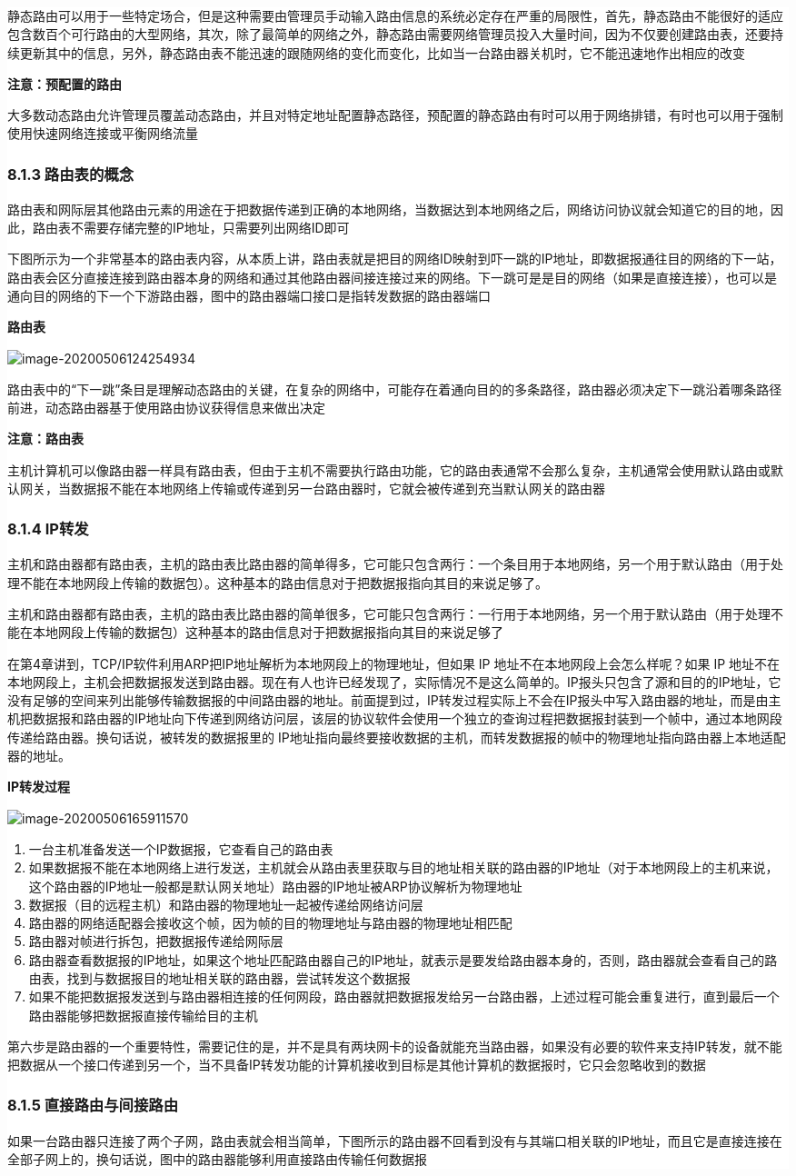 静态路由可以用于一些特定场合，但是这种需要由管理员手动输入路由信息的系统必定存在严重的局限性，首先，静态路由不能很好的适应包含数百个可行路由的大型网络，其次，除了最简单的网络之外，静态路由需要网络管理员投入大量时间，因为不仅要创建路由表，还要持续更新其中的信息，另外，静态路由表不能迅速的跟随网络的变化而变化，比如当一台路由器关机时，它不能迅速地作出相应的改变

**注意：预配置的路由** 

大多数动态路由允许管理员覆盖动态路由，并且对特定地址配置静态路径，预配置的静态路由有时可以用于网络排错，有时也可以用于强制使用快速网络连接或平衡网络流量

### 8.1.3 路由表的概念

路由表和网际层其他路由元素的用途在于把数据传递到正确的本地网络，当数据达到本地网络之后，网络访问协议就会知道它的目的地，因此，路由表不需要存储完整的IP地址，只需要列出网络ID即可

下图所示为一个非常基本的路由表内容，从本质上讲，路由表就是把目的网络ID映射到吓一跳的IP地址，即数据报通往目的网络的下一站，路由表会区分直接连接到路由器本身的网络和通过其他路由器间接连接过来的网络。下一跳可是是目的网络（如果是直接连接），也可以是通向目的网络的下一个下游路由器，图中的路由器端口接口是指转发数据的路由器端口

**路由表** 

![image-20200506124254934](https://raw.githubusercontent.com/christopher-x/images/main/image-20200506124254934.png)

路由表中的“下一跳”条目是理解动态路由的关键，在复杂的网络中，可能存在着通向目的的多条路径，路由器必须决定下一跳沿着哪条路径前进，动态路由器基于使用路由协议获得信息来做出决定

**注意：路由表** 

主机计算机可以像路由器一样具有路由表，但由于主机不需要执行路由功能，它的路由表通常不会那么复杂，主机通常会使用默认路由或默认网关，当数据报不能在本地网络上传输或传递到另一台路由器时，它就会被传递到充当默认网关的路由器

### 8.1.4 IP转发

主机和路由器都有路由表，主机的路由表比路由器的简单得多，它可能只包含两行：一个条目用于本地网络，另一个用于默认路由（用于处理不能在本地网段上传输的数据包）。这种基本的路由信息对于把数据报指向其目的来说足够了。

主机和路由器都有路由表，主机的路由表比路由器的简单很多，它可能只包含两行：一行用于本地网络，另一个用于默认路由（用于处理不能在本地网段上传输的数据包）这种基本的路由信息对于把数据报指向其目的来说足够了

在第4章讲到，TCP/IP软件利用ARP把IP地址解析为本地网段上的物理地址，但如果 IP 地址不在本地网段上会怎么样呢？如果 IP 地址不在本地网段上，主机会把数据报发送到路由器。现在有人也许已经发现了，实际情况不是这么简单的。IP报头只包含了源和目的的IP地址，它没有足够的空间来列出能够传输数据报的中间路由器的地址。前面提到过，IP转发过程实际上不会在IP报头中写入路由器的地址，而是由主机把数据报和路由器的IP地址向下传递到网络访问层，该层的协议软件会使用一个独立的查询过程把数据报封装到一个帧中，通过本地网段传递给路由器。换句话说，被转发的数据报里的 IP地址指向最终要接收数据的主机，而转发数据报的帧中的物理地址指向路由器上本地适配器的地址。

**IP转发过程** 

![image-20200506165911570](https://raw.githubusercontent.com/christopher-x/images/main/image-20200506165911570.png)

1. 一台主机准备发送一个IP数据报，它查看自己的路由表
2. 如果数据报不能在本地网络上进行发送，主机就会从路由表里获取与目的地址相关联的路由器的IP地址（对于本地网段上的主机来说，这个路由器的IP地址一般都是默认网关地址）路由器的IP地址被ARP协议解析为物理地址
3. 数据报（目的远程主机）和路由器的物理地址一起被传递给网络访问层
4. 路由器的网络适配器会接收这个帧，因为帧的目的物理地址与路由器的物理地址相匹配
5. 路由器对帧进行拆包，把数据报传递给网际层
6. 路由器查看数据报的IP地址，如果这个地址匹配路由器自己的IP地址，就表示是要发给路由器本身的，否则，路由器就会查看自己的路由表，找到与数据报目的地址相关联的路由器，尝试转发这个数据报
7. 如果不能把数据报发送到与路由器相连接的任何网段，路由器就把数据报发给另一台路由器，上述过程可能会重复进行，直到最后一个路由器能够把数据报直接传输给目的主机

第六步是路由器的一个重要特性，需要记住的是，并不是具有两块网卡的设备就能充当路由器，如果没有必要的软件来支持IP转发，就不能把数据从一个接口传递到另一个，当不具备IP转发功能的计算机接收到目标是其他计算机的数据报时，它只会忽略收到的数据

### 8.1.5 直接路由与间接路由

如果一台路由器只连接了两个子网，路由表就会相当简单，下图所示的路由器不回看到没有与其端口相关联的IP地址，而且它是直接连接在全部子网上的，换句话说，图中的路由器能够利用直接路由传输任何数据报
